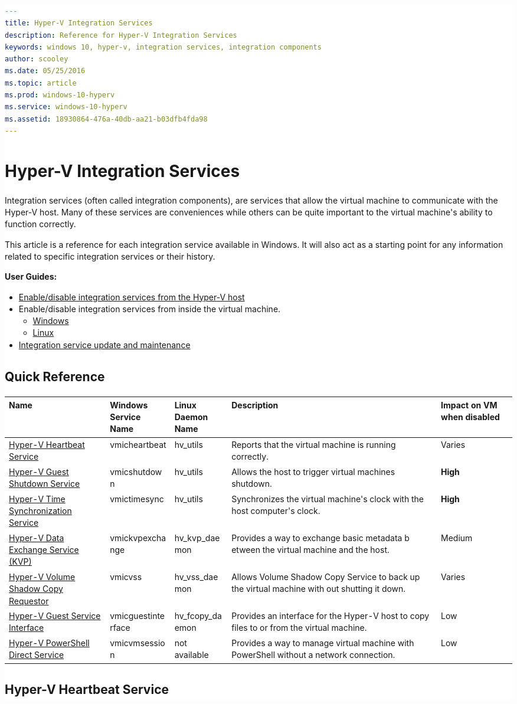 ```yaml
---
title: Hyper-V Integration Services
description: Reference for Hyper-V Integration Services
keywords: windows 10, hyper-v, integration services, integration components
author: scooley
ms.date: 05/25/2016
ms.topic: article
ms.prod: windows-10-hyperv
ms.service: windows-10-hyperv
ms.assetid: 18930864-476a-40db-aa21-b03dfb4fda98
---
```


# Hyper-V Integration Services

Integration services (often called integration components), are services that allow the virtual machine to communicate with the Hyper-V host. Many of these services are conveniences while others can be quite important to the virtual machine's ability to function correctly.

This article is a reference for each integration service available in Windows.  It will also act as a starting point for any information related to specific integration services or their history.

**User Guides:**  
* [Enable/disable integration services from the Hyper-V host](../user_guide/managing_ics.md#enable-or-disable-integration-services-using-powershell)
* Enable/disable integration services from inside the virtual machine.
  * [Windows](../user_guide/managing_ics.md#manage-integration-services-from-guest-os-windows)
  * [Linux](../user_guide/managing_ics.md#manage-integration-services-from-guest-os-linux)
* [Integration service update and maintenance](../user_guide/managing_ics.md#integration-service-maintenance)


## Quick Reference

| Name | Windows Service Name | Linux Daemon Name |  Description | Impact on VM when disabled |
|:---------|:---------|:---------|:---------|:---------|
| [Hyper-V Heartbeat Service](#hyper-v-heartbeat-service) |  vmicheartbeat | hv_utils | Reports that the virtual machine is running correctly. | Varies |
| [Hyper-V Guest Shutdown Service](#hyper-v-guest-shutdown-service) | vmicshutdown | hv_utils |  Allows the host to trigger virtual machines shutdown. | **High** |
| [Hyper-V Time Synchronization Service](#hyper-v-time-synchronization-service) | vmictimesync | hv_utils | Synchronizes the virtual machine's clock with the host computer's clock. | **High** |
| [Hyper-V Data Exchange Service (KVP)](#hyper-v-data-exchange-service-kvp) | vmickvpexchange | hv_kvp_daemon | Provides a way to exchange basic metadata b etween the virtual machine and the host. | Medium |
| [Hyper-V Volume Shadow Copy Requestor](#hyper-v-volume-shadow-copy-requestor) | vmicvss | hv_vss_daemon | Allows Volume Shadow Copy Service to back up the virtual machine with out shutting it down. | Varies |
| [Hyper-V Guest Service Interface](#hyper-v-powershell-direct-service) | vmicguestinterface | hv_fcopy_daemon | Provides an interface for the Hyper-V host to copy files to or from the virtual machine. | Low |
| [Hyper-V PowerShell Direct Service](#hyper-v-powershell-direct-service) | vmicvmsession | not available | Provides a way to manage virtual machine with PowerShell without a network connection. | Low |  


## Hyper-V Heartbeat Service
